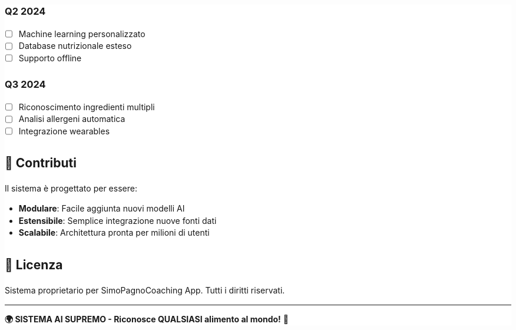 ### Q2 2024  
- [ ] Machine learning personalizzato
- [ ] Database nutrizionale esteso
- [ ] Supporto offline

### Q3 2024
- [ ] Riconoscimento ingredienti multipli
- [ ] Analisi allergeni automatica
- [ ] Integrazione wearables

## 🤝 Contributi

Il sistema è progettato per essere:
- **Modulare**: Facile aggiunta nuovi modelli AI
- **Estensibile**: Semplice integrazione nuove fonti dati
- **Scalabile**: Architettura pronta per milioni di utenti

## 📄 Licenza

Sistema proprietario per SimoPagnoCoaching App.
Tutti i diritti riservati.

---

**🌍 SISTEMA AI SUPREMO - Riconosce QUALSIASI alimento al mondo!** 🚀 